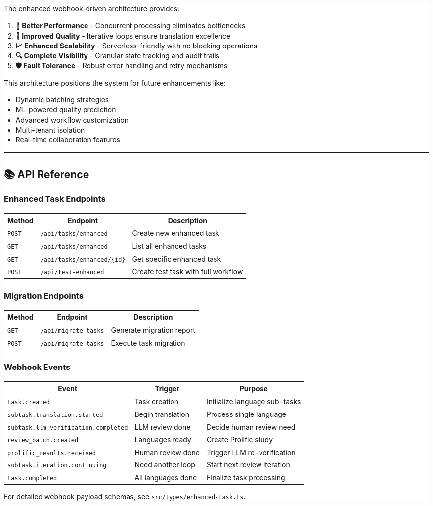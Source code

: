 The enhanced webhook-driven architecture provides:

1. **🚀 Better Performance** - Concurrent processing eliminates bottlenecks
2. **🔄 Improved Quality** - Iterative loops ensure translation excellence  
3. **📈 Enhanced Scalability** - Serverless-friendly with no blocking operations
4. **🔍 Complete Visibility** - Granular state tracking and audit trails
5. **🛡️ Fault Tolerance** - Robust error handling and retry mechanisms

This architecture positions the system for future enhancements like:
- Dynamic batching strategies
- ML-powered quality prediction
- Advanced workflow customization
- Multi-tenant isolation
- Real-time collaboration features

---

## 📚 API Reference

### Enhanced Task Endpoints

| Method | Endpoint | Description |
|--------|----------|-------------|
| `POST` | `/api/tasks/enhanced` | Create new enhanced task |
| `GET` | `/api/tasks/enhanced` | List all enhanced tasks |
| `GET` | `/api/tasks/enhanced/{id}` | Get specific enhanced task |
| `POST` | `/api/test-enhanced` | Create test task with full workflow |

### Migration Endpoints

| Method | Endpoint | Description |
|--------|----------|-------------|
| `GET` | `/api/migrate-tasks` | Generate migration report |
| `POST` | `/api/migrate-tasks` | Execute task migration |

### Webhook Events

| Event | Trigger | Purpose |
|-------|---------|---------|
| `task.created` | Task creation | Initialize language sub-tasks |
| `subtask.translation.started` | Begin translation | Process single language |
| `subtask.llm_verification.completed` | LLM review done | Decide human review need |
| `review_batch.created` | Languages ready | Create Prolific study |
| `prolific_results.received` | Human review done | Trigger LLM re-verification |
| `subtask.iteration.continuing` | Need another loop | Start next review iteration |
| `task.completed` | All languages done | Finalize task processing |

For detailed webhook payload schemas, see `src/types/enhanced-task.ts`.